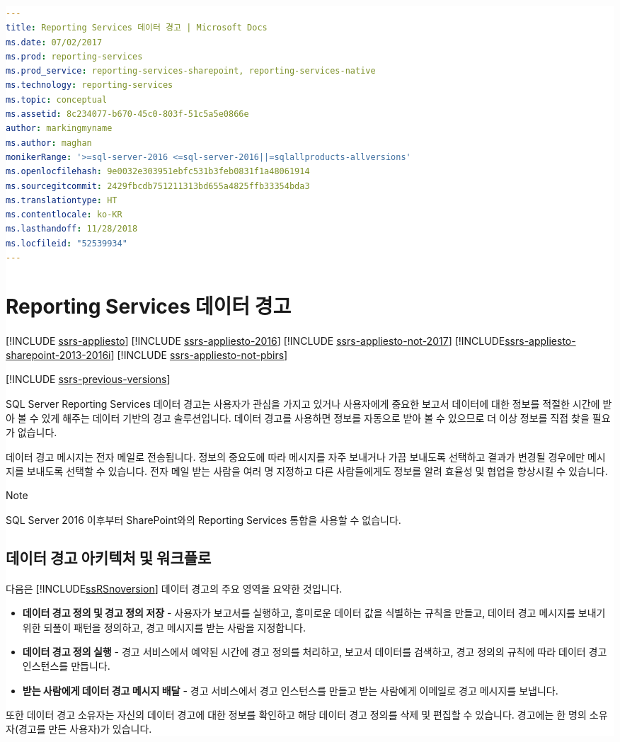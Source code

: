 ```yaml
---
title: Reporting Services 데이터 경고 | Microsoft Docs
ms.date: 07/02/2017
ms.prod: reporting-services
ms.prod_service: reporting-services-sharepoint, reporting-services-native
ms.technology: reporting-services
ms.topic: conceptual
ms.assetid: 8c234077-b670-45c0-803f-51c5a5e0866e
author: markingmyname
ms.author: maghan
monikerRange: '>=sql-server-2016 <=sql-server-2016||=sqlallproducts-allversions'
ms.openlocfilehash: 9e0032e303951ebfc531b3feb0831f1a48061914
ms.sourcegitcommit: 2429fbcdb751211313bd655a4825ffb33354bda3
ms.translationtype: HT
ms.contentlocale: ko-KR
ms.lasthandoff: 11/28/2018
ms.locfileid: "52539934"
---
```

# <a name="reporting-services-data-alerts"></a>Reporting Services 데이터 경고

[!INCLUDE [ssrs-appliesto](../includes/ssrs-appliesto.md)] [!INCLUDE [ssrs-appliesto-2016](../includes/ssrs-appliesto-2016.md)] [!INCLUDE [ssrs-appliesto-not-2017](../includes/ssrs-appliesto-not-2017.md)] [!INCLUDE[ssrs-appliesto-sharepoint-2013-2016i](../includes/ssrs-appliesto-sharepoint-2013-2016.md)] [!INCLUDE [ssrs-appliesto-not-pbirs](../includes/ssrs-appliesto-not-pbirs.md)]

[!INCLUDE [ssrs-previous-versions](../includes/ssrs-previous-versions.md)]

SQL Server Reporting Services 데이터 경고는 사용자가 관심을 가지고 있거나 사용자에게 중요한 보고서 데이터에 대한 정보를 적절한 시간에 받아 볼 수 있게 해주는 데이터 기반의 경고 솔루션입니다. 데이터 경고를 사용하면 정보를 자동으로 받아 볼 수 있으므로 더 이상 정보를 직접 찾을 필요가 없습니다.

데이터 경고 메시지는 전자 메일로 전송됩니다. 정보의 중요도에 따라 메시지를 자주 보내거나 가끔 보내도록 선택하고 결과가 변경될 경우에만 메시지를 보내도록 선택할 수 있습니다. 전자 메일 받는 사람을 여러 명 지정하고 다른 사람들에게도 정보를 알려 효율성 및 협업을 향상시킬 수 있습니다.

> [!NOTE]
> SQL Server 2016 이후부터 SharePoint와의 Reporting Services 통합을 사용할 수 없습니다.

##  <a name="AlertingWF"></a> 데이터 경고 아키텍처 및 워크플로

다음은 [!INCLUDE[ssRSnoversion](../includes/ssrsnoversion-md.md)] 데이터 경고의 주요 영역을 요약한 것입니다.

-   **데이터 경고 정의 및 경고 정의 저장** - 사용자가 보고서를 실행하고, 흥미로운 데이터 값을 식별하는 규칙을 만들고, 데이터 경고 메시지를 보내기 위한 되풀이 패턴을 정의하고, 경고 메시지를 받는 사람을 지정합니다.  
  
-   **데이터 경고 정의 실행** - 경고 서비스에서 예약된 시간에 경고 정의를 처리하고, 보고서 데이터를 검색하고, 경고 정의의 규칙에 따라 데이터 경고 인스턴스를 만듭니다.  
  
-   **받는 사람에게 데이터 경고 메시지 배달** - 경고 서비스에서 경고 인스턴스를 만들고 받는 사람에게 이메일로 경고 메시지를 보냅니다.  
  
 또한 데이터 경고 소유자는 자신의 데이터 경고에 대한 정보를 확인하고 해당 데이터 경고 정의를 삭제 및 편집할 수 있습니다. 경고에는 한 명의 소유자(경고를 만든 사용자)가 있습니다.  
  